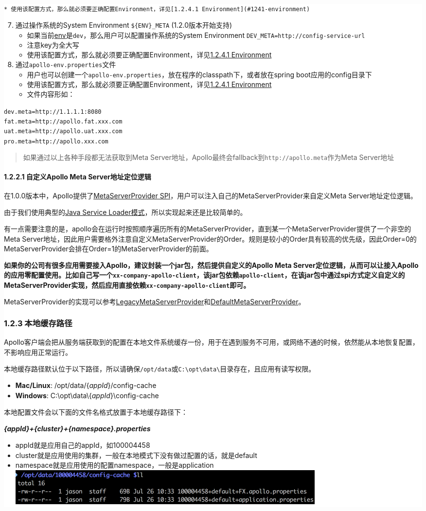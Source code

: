     * 使用该配置方式，那么就必须要正确配置Environment，详见[1.2.4.1 Environment](#1241-environment)
7. 通过操作系统的System Environment `${ENV}_META` (1.2.0版本开始支持)
    * 如果当前[env](#1241-environment)是`dev`，那么用户可以配置操作系统的System Environment `DEV_META=http://config-service-url`
    * 注意key为全大写
    * 使用该配置方式，那么就必须要正确配置Environment，详见[1.2.4.1 Environment](#1241-environment)
8. 通过`apollo-env.properties`文件
    * 用户也可以创建一个`apollo-env.properties`，放在程序的classpath下，或者放在spring boot应用的config目录下
    * 使用该配置方式，那么就必须要正确配置Environment，详见[1.2.4.1 Environment](#1241-environment)
    * 文件内容形如：
    
```properties
dev.meta=http://1.1.1.1:8080
fat.meta=http://apollo.fat.xxx.com
uat.meta=http://apollo.uat.xxx.com
pro.meta=http://apollo.xxx.com
```

> 如果通过以上各种手段都无法获取到Meta Server地址，Apollo最终会fallback到`http://apollo.meta`作为Meta Server地址

#### 1.2.2.1 自定义Apollo Meta Server地址定位逻辑

在1.0.0版本中，Apollo提供了[MetaServerProvider SPI](https://github.com/ctripcorp/apollo/blob/master/apollo-core/src/main/java/com/ctrip/framework/apollo/core/spi/MetaServerProvider.java)，用户可以注入自己的MetaServerProvider来自定义Meta Server地址定位逻辑。

由于我们使用典型的[Java Service Loader模式](https://docs.oracle.com/javase/7/docs/api/java/util/ServiceLoader.html)，所以实现起来还是比较简单的。

有一点需要注意的是，apollo会在运行时按照顺序遍历所有的MetaServerProvider，直到某一个MetaServerProvider提供了一个非空的Meta Server地址，因此用户需要格外注意自定义MetaServerProvider的Order。规则是较小的Order具有较高的优先级，因此Order=0的MetaServerProvider会排在Order=1的MetaServerProvider的前面。

**如果你的公司有很多应用需要接入Apollo，建议封装一个jar包，然后提供自定义的Apollo Meta Server定位逻辑，从而可以让接入Apollo的应用零配置使用。比如自己写一个`xx-company-apollo-client`，该jar包依赖`apollo-client`，在该jar包中通过spi方式定义自定义的MetaServerProvider实现，然后应用直接依赖`xx-company-apollo-client`即可。**

MetaServerProvider的实现可以参考[LegacyMetaServerProvider](https://github.com/ctripcorp/apollo/blob/master/apollo-core/src/main/java/com/ctrip/framework/apollo/core/internals/LegacyMetaServerProvider.java)和[DefaultMetaServerProvider](https://github.com/ctripcorp/apollo/blob/master/apollo-client/src/main/java/com/ctrip/framework/apollo/internals/DefaultMetaServerProvider.java)。

### 1.2.3 本地缓存路径
Apollo客户端会把从服务端获取到的配置在本地文件系统缓存一份，用于在遇到服务不可用，或网络不通的时候，依然能从本地恢复配置，不影响应用正常运行。

本地缓存路径默认位于以下路径，所以请确保`/opt/data`或`C:\opt\data\`目录存在，且应用有读写权限。
* **Mac/Linux**: /opt/data/{_appId_}/config-cache
* **Windows**: C:\opt\data\\{_appId_}\config-cache

本地配置文件会以下面的文件名格式放置于本地缓存路径下：

**_{appId}+{cluster}+{namespace}.properties_**

* appId就是应用自己的appId，如100004458
* cluster就是应用使用的集群，一般在本地模式下没有做过配置的话，就是default
* namespace就是应用使用的配置namespace，一般是application
![client-local-cache](../../images/apollo/client-local-cache.png)
